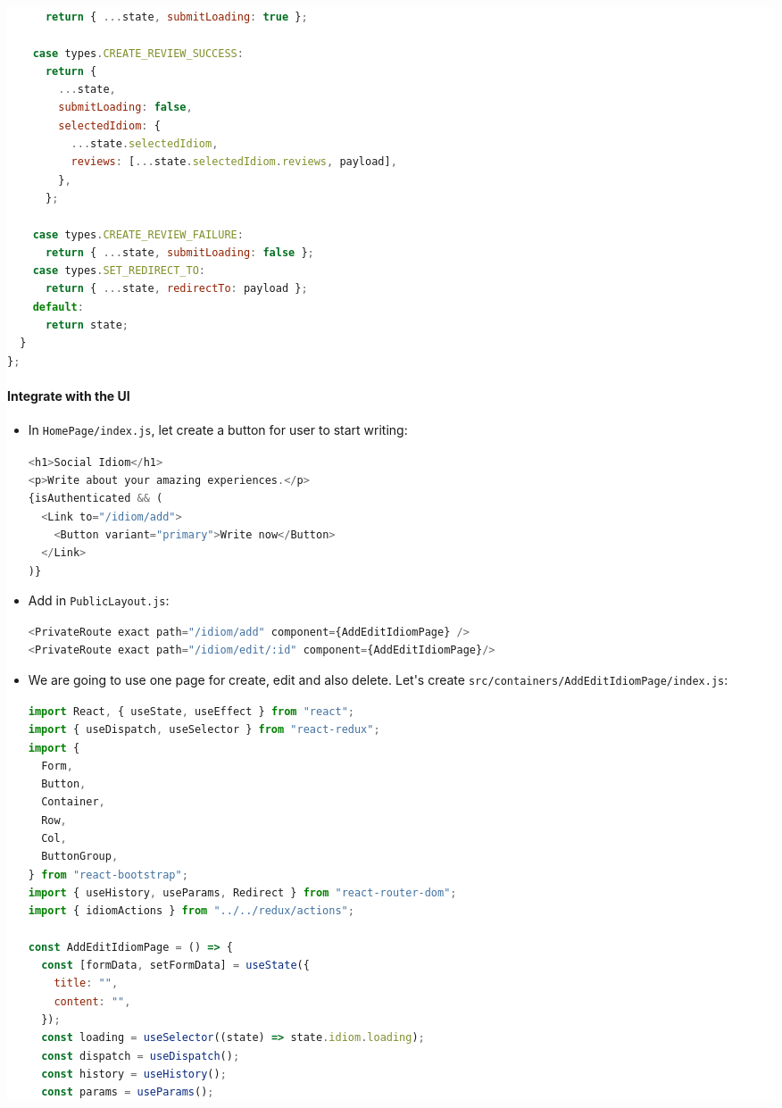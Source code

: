   ```javascript
        return { ...state, submitLoading: true };

      case types.CREATE_REVIEW_SUCCESS:
        return {
          ...state,
          submitLoading: false,
          selectedIdiom: {
            ...state.selectedIdiom,
            reviews: [...state.selectedIdiom.reviews, payload],
          },
        };

      case types.CREATE_REVIEW_FAILURE:
        return { ...state, submitLoading: false };
      case types.SET_REDIRECT_TO:
        return { ...state, redirectTo: payload };
      default:
        return state;
    }
  };
  ```

#### Integrate with the UI

- In `HomePage/index.js`, let create a button for user to start writing:
  ```javascript
  <h1>Social Idiom</h1>
  <p>Write about your amazing experiences.</p>
  {isAuthenticated && (
    <Link to="/idiom/add">
      <Button variant="primary">Write now</Button>
    </Link>
  )}
  ```
- Add in `PublicLayout.js`:
  ```javascript
  <PrivateRoute exact path="/idiom/add" component={AddEditIdiomPage} />
  <PrivateRoute exact path="/idiom/edit/:id" component={AddEditIdiomPage}/>
  ```
- We are going to use one page for create, edit and also delete. Let's create `src/containers/AddEditIdiomPage/index.js`:

  ```javascript
  import React, { useState, useEffect } from "react";
  import { useDispatch, useSelector } from "react-redux";
  import {
    Form,
    Button,
    Container,
    Row,
    Col,
    ButtonGroup,
  } from "react-bootstrap";
  import { useHistory, useParams, Redirect } from "react-router-dom";
  import { idiomActions } from "../../redux/actions";

  const AddEditIdiomPage = () => {
    const [formData, setFormData] = useState({
      title: "",
      content: "",
    });
    const loading = useSelector((state) => state.idiom.loading);
    const dispatch = useDispatch();
    const history = useHistory();
    const params = useParams();
  ```